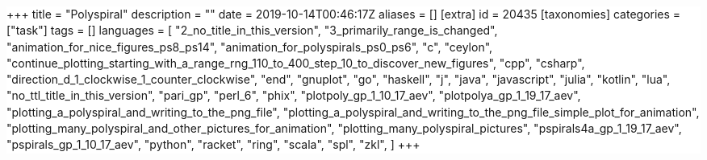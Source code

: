 +++
title = "Polyspiral"
description = ""
date = 2019-10-14T00:46:17Z
aliases = []
[extra]
id = 20435
[taxonomies]
categories = ["task"]
tags = []
languages = [
  "2_no_title_in_this_version",
  "3_primarily_range_is_changed",
  "animation_for_nice_figures_ps8_ps14",
  "animation_for_polyspirals_ps0_ps6",
  "c",
  "ceylon",
  "continue_plotting_starting_with_a_range_rng_110_to_400_step_10_to_discover_new_figures",
  "cpp",
  "csharp",
  "direction_d_1_clockwise_1_counter_clockwise",
  "end",
  "gnuplot",
  "go",
  "haskell",
  "j",
  "java",
  "javascript",
  "julia",
  "kotlin",
  "lua",
  "no_ttl_title_in_this_version",
  "pari_gp",
  "perl_6",
  "phix",
  "plotpoly_gp_1_10_17_aev",
  "plotpolya_gp_1_19_17_aev",
  "plotting_a_polyspiral_and_writing_to_the_png_file",
  "plotting_a_polyspiral_and_writing_to_the_png_file_simple_plot_for_animation",
  "plotting_many_polyspiral_and_other_pictures_for_animation",
  "plotting_many_polyspiral_pictures",
  "pspirals4a_gp_1_19_17_aev",
  "pspirals_gp_1_10_17_aev",
  "python",
  "racket",
  "ring",
  "scala",
  "spl",
  "zkl",
]
+++
